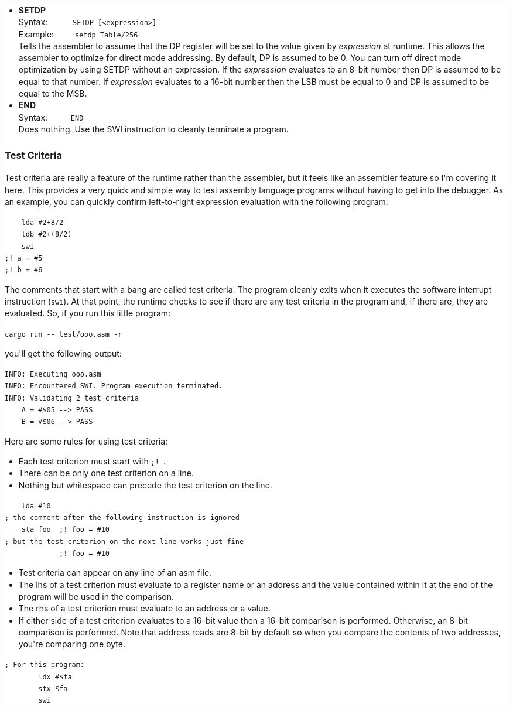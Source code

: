 - **SETDP**
<br>Syntax:```      SETDP [<expression>]```
<br>Example:```     setdp Table/256```
<br>Tells the assembler to assume that the DP register will be set to the value given by *expression* at runtime. This allows the assembler to optimize for direct mode addressing. By default, DP is assumed to be 0. You can turn off direct mode optimization by using SETDP without an expression. If the *expression* evaluates to an 8-bit number then DP is assumed to be equal to that number. If *expression* evaluates to a 16-bit number then the LSB must be equal to 0 and DP is assumed to be equal to the MSB.
- **END**
<br>Syntax: ```     END```
<br>Does nothing. Use the SWI instruction to cleanly terminate a program.


### Test Criteria
Test criteria are really a feature of the runtime rather than the assembler, but it feels like an assembler feature so I'm covering it here.
This provides a very quick and simple way to test assembly language programs without having to get into the debugger. 
As an example, you can quickly confirm left-to-right expression evaluation with the following program:
```
    lda #2+8/2
    ldb #2+(8/2)
    swi
;! a = #5
;! b = #6
``` 
The comments that start with a bang are called test criteria. The program cleanly exits when it executes the software interrupt instruction (`swi`). At that point, the runtime checks to see if there are any test criteria in the program and, if there are, they are evaluated. 
So, if you run this little program:
```
cargo run -- test/ooo.asm -r
```
you'll get the following output:
```
INFO: Executing ooo.asm
INFO: Encountered SWI. Program execution terminated.
INFO: Validating 2 test criteria
	A = #$05 --> PASS
	B = #$06 --> PASS
```
Here are some rules for using test criteria:
- Each test criterion must start with `;! `.
- There can be only one test criterion on a line.
- Nothing but whitespace can precede the test criterion on the line.
```
    lda #10
; the comment after the following instruction is ignored
    sta foo  ;! foo = #10
; but the test criterion on the next line works just fine
             ;! foo = #10
```
- Test criteria can appear on any line of an asm file.
- The lhs of a test criterion must evaluate to a register name or an address and the value contained within it at the end of the program will be used in the comparison.
- The rhs of a test criterion must evaluate to an address or a value.
- If either side of a test criterion evaluates to a 16-bit value then a 16-bit comparison is performed. Otherwise, an 8-bit comparison is performed. Note that address reads are 8-bit by default so when you compare the contents of two addresses, you're comparing one byte.
```
; For this program:
        ldx #$fa
        stx $fa
        swi
```